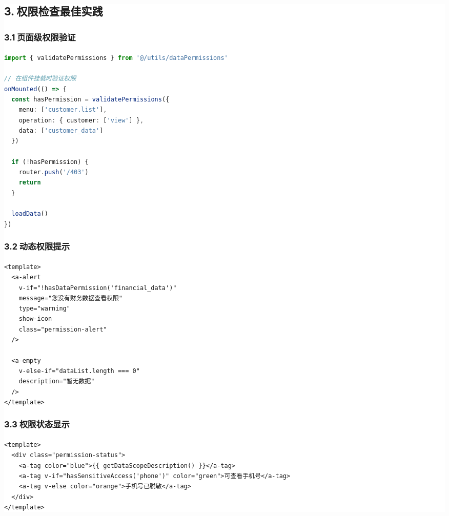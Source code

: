 ## 3. 权限检查最佳实践

### 3.1 页面级权限验证

```typescript
import { validatePermissions } from '@/utils/dataPermissions'

// 在组件挂载时验证权限
onMounted(() => {
  const hasPermission = validatePermissions({
    menu: ['customer.list'],
    operation: { customer: ['view'] },
    data: ['customer_data']
  })
  
  if (!hasPermission) {
    router.push('/403')
    return
  }
  
  loadData()
})
```

### 3.2 动态权限提示

```vue
<template>
  <a-alert
    v-if="!hasDataPermission('financial_data')"
    message="您没有财务数据查看权限"
    type="warning"
    show-icon
    class="permission-alert"
  />
  
  <a-empty 
    v-else-if="dataList.length === 0"
    description="暂无数据"
  />
</template>
```

### 3.3 权限状态显示

```vue
<template>
  <div class="permission-status">
    <a-tag color="blue">{{ getDataScopeDescription() }}</a-tag>
    <a-tag v-if="hasSensitiveAccess('phone')" color="green">可查看手机号</a-tag>
    <a-tag v-else color="orange">手机号已脱敏</a-tag>
  </div>
</template>
```
